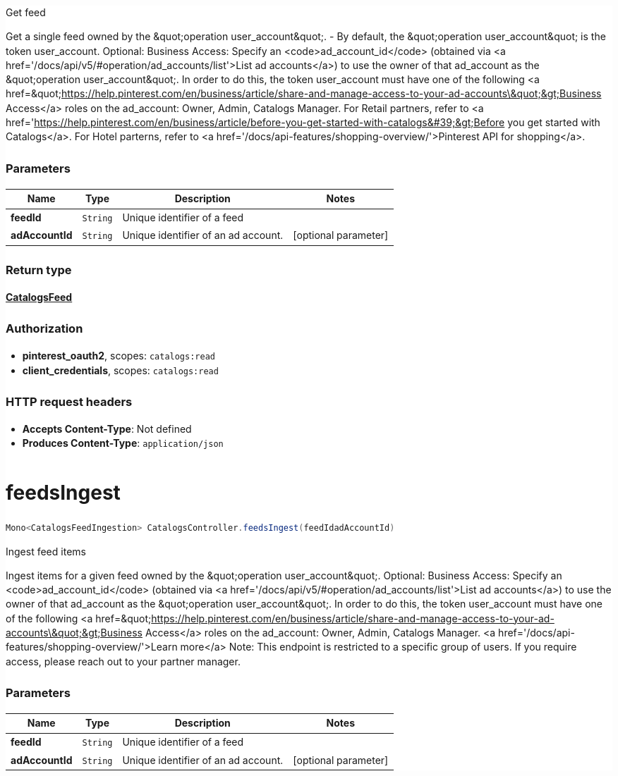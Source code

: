 Get feed

Get a single feed owned by the \&quot;operation user_account\&quot;. - By default, the \&quot;operation user_account\&quot; is the token user_account.  Optional: Business Access: Specify an &lt;code&gt;ad_account_id&lt;/code&gt; (obtained via &lt;a href&#x3D;&#39;/docs/api/v5/#operation/ad_accounts/list&#39;&gt;List ad accounts&lt;/a&gt;) to use the owner of that ad_account as the \&quot;operation user_account\&quot;. In order to do this, the token user_account must have one of the following &lt;a href&#x3D;\&quot;https://help.pinterest.com/en/business/article/share-and-manage-access-to-your-ad-accounts\&quot;&gt;Business Access&lt;/a&gt; roles on the ad_account: Owner, Admin, Catalogs Manager.  For Retail partners, refer to &lt;a href&#x3D;&#39;https://help.pinterest.com/en/business/article/before-you-get-started-with-catalogs&#39;&gt;Before you get started with Catalogs&lt;/a&gt;. For Hotel parterns, refer to &lt;a href&#x3D;&#39;/docs/api-features/shopping-overview/&#39;&gt;Pinterest API for shopping&lt;/a&gt;.

### Parameters
Name | Type | Description  | Notes
------------- | ------------- | ------------- | -------------
**feedId** | `String` | Unique identifier of a feed |
**adAccountId** | `String` | Unique identifier of an ad account. | [optional parameter]

### Return type
[**CatalogsFeed**](../../docs/models/CatalogsFeed.md)

### Authorization
* **pinterest_oauth2**, scopes: `catalogs:read`
* **client_credentials**, scopes: `catalogs:read`

### HTTP request headers
 - **Accepts Content-Type**: Not defined
 - **Produces Content-Type**: `application/json`

<a id="feedsIngest"></a>
# **feedsIngest**
```java
Mono<CatalogsFeedIngestion> CatalogsController.feedsIngest(feedIdadAccountId)
```

Ingest feed items

Ingest items for a given feed owned by the \&quot;operation user_account\&quot;.  Optional: Business Access: Specify an &lt;code&gt;ad_account_id&lt;/code&gt; (obtained via &lt;a href&#x3D;&#39;/docs/api/v5/#operation/ad_accounts/list&#39;&gt;List ad accounts&lt;/a&gt;) to use the owner of that ad_account as the \&quot;operation user_account\&quot;. In order to do this, the token user_account must have one of the following &lt;a href&#x3D;\&quot;https://help.pinterest.com/en/business/article/share-and-manage-access-to-your-ad-accounts\&quot;&gt;Business Access&lt;/a&gt; roles on the ad_account: Owner, Admin, Catalogs Manager.  &lt;a href&#x3D;&#39;/docs/api-features/shopping-overview/&#39;&gt;Learn more&lt;/a&gt;  Note: This endpoint is restricted to a specific group of users. If you require access, please reach out to your partner manager.

### Parameters
Name | Type | Description  | Notes
------------- | ------------- | ------------- | -------------
**feedId** | `String` | Unique identifier of a feed |
**adAccountId** | `String` | Unique identifier of an ad account. | [optional parameter]
